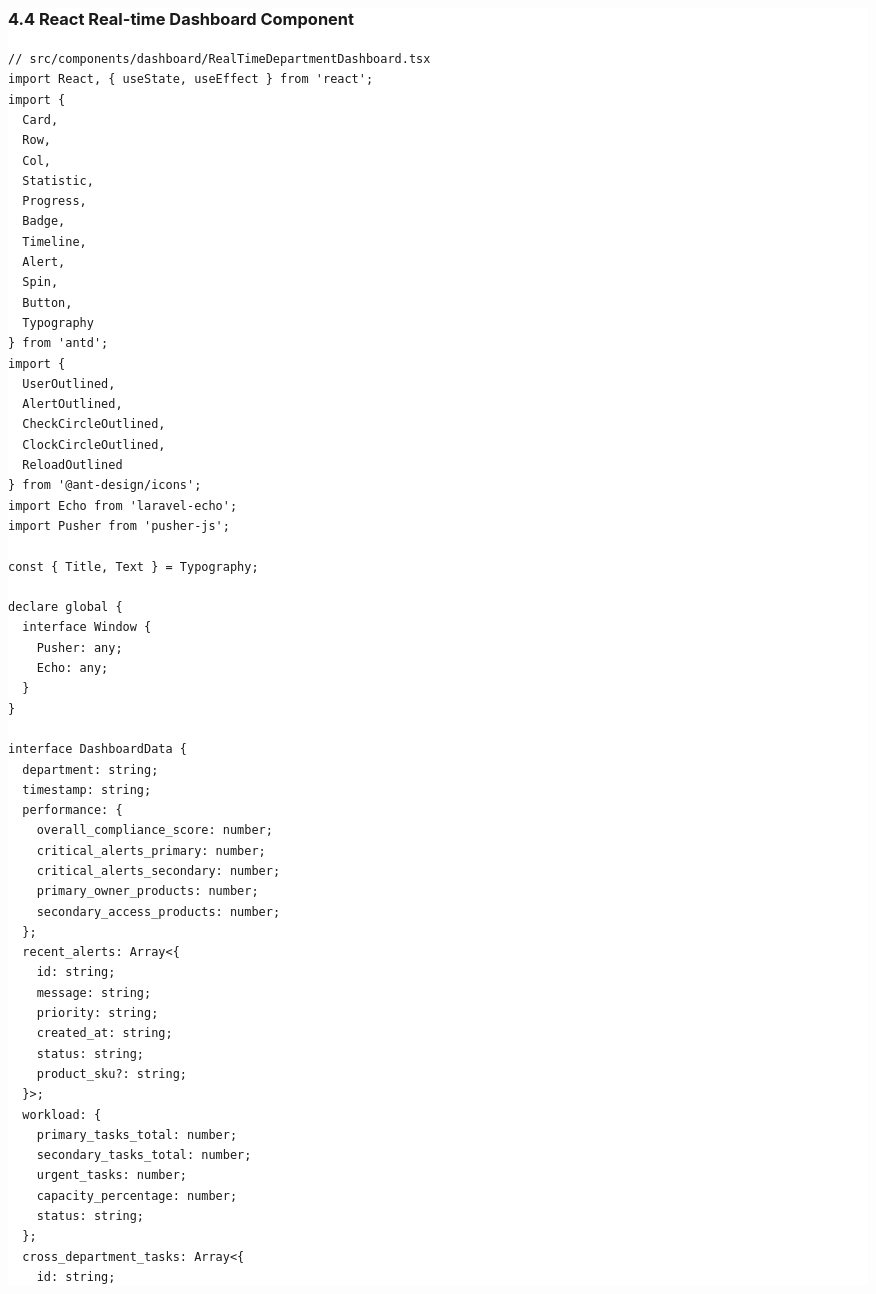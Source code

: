 ### 4.4 React Real-time Dashboard Component
```tsx
// src/components/dashboard/RealTimeDepartmentDashboard.tsx
import React, { useState, useEffect } from 'react';
import {
  Card,
  Row,
  Col,
  Statistic,
  Progress,
  Badge,
  Timeline,
  Alert,
  Spin,
  Button,
  Typography
} from 'antd';
import {
  UserOutlined,
  AlertOutlined,
  CheckCircleOutlined,
  ClockCircleOutlined,
  ReloadOutlined
} from '@ant-design/icons';
import Echo from 'laravel-echo';
import Pusher from 'pusher-js';

const { Title, Text } = Typography;

declare global {
  interface Window {
    Pusher: any;
    Echo: any;
  }
}

interface DashboardData {
  department: string;
  timestamp: string;
  performance: {
    overall_compliance_score: number;
    critical_alerts_primary: number;
    critical_alerts_secondary: number;
    primary_owner_products: number;
    secondary_access_products: number;
  };
  recent_alerts: Array<{
    id: string;
    message: string;
    priority: string;
    created_at: string;
    status: string;
    product_sku?: string;
  }>;
  workload: {
    primary_tasks_total: number;
    secondary_tasks_total: number;
    urgent_tasks: number;
    capacity_percentage: number;
    status: string;
  };
  cross_department_tasks: Array<{
    id: string;
```